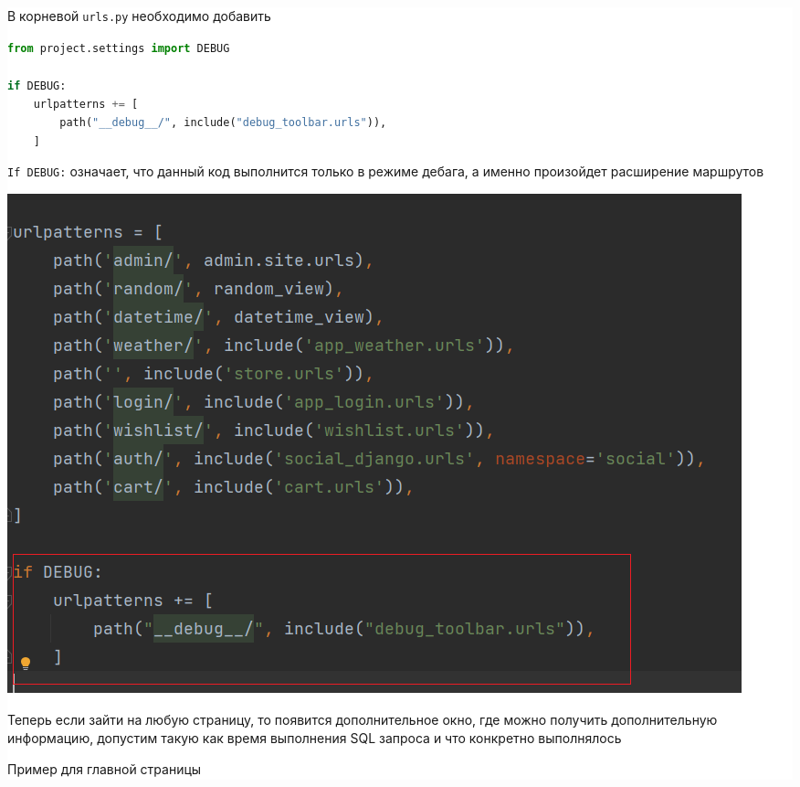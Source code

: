 
В корневой `urls.py` необходимо добавить

```python
from project.settings import DEBUG

if DEBUG:
    urlpatterns += [
        path("__debug__/", include("debug_toolbar.urls")),
    ]
```

`If DEBUG:` означает, что данный код выполнится только в режиме дебага, 
а именно произойдет расширение маршрутов

![img_15.png](pic_for_task/img_15.png)

Теперь если зайти на любую страницу, то появится дополнительное окно, где можно 
получить дополнительную информацию, допустим такую как время выполнения SQL запроса 
и что конкретно выполнялось

Пример для главной страницы
